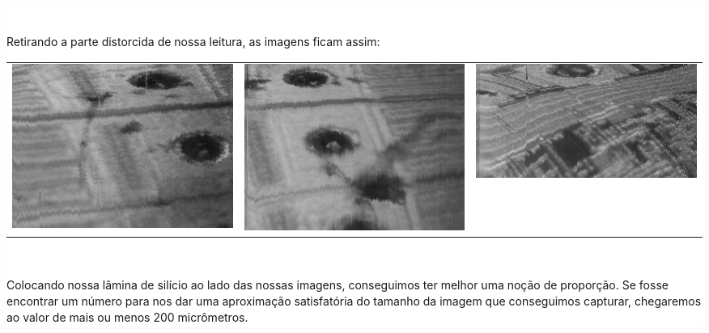 <br>

Retirando a parte distorcida de nossa leitura, as imagens ficam assim:

<table width="100%">
  <tr>
    <td valign="top" width="33%" >
       <img src="images/photography-final-1.png" width="100%" >
    </td>
    <td valign="top" width="33%" >
       <img src="images/photography-final-2.png" width="100%" >
    </td>
    <td valign="top" width="33%" >
       <img src="images/photography-final-3.png" width="100%" >
    </td>
  </tr>
</table>

<br>

Colocando nossa lâmina de silício ao lado das nossas imagens, conseguimos ter melhor uma noção de proporção. Se fosse encontrar um número para nos dar uma aproximação satisfatória do tamanho da imagem que conseguimos capturar, chegaremos ao valor de mais ou menos 200 micrômetros.
